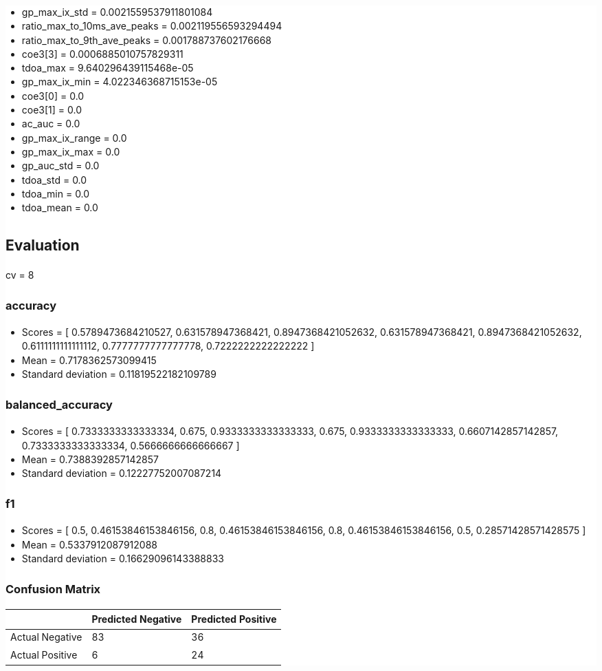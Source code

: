 - gp_max_ix_std = 0.0021559537911801084
- ratio_max_to_10ms_ave_peaks = 0.002119556593294494
- ratio_max_to_9th_ave_peaks = 0.001788737602176668
- coe3[3] = 0.0006885010757829311
- tdoa_max = 9.640296439115468e-05
- gp_max_ix_min = 4.022346368715153e-05
- coe3[0] = 0.0
- coe3[1] = 0.0
- ac_auc = 0.0
- gp_max_ix_range = 0.0
- gp_max_ix_max = 0.0
- gp_auc_std = 0.0
- tdoa_std = 0.0
- tdoa_min = 0.0
- tdoa_mean = 0.0

## Evaluation
cv = 8
### accuracy
- Scores = [ 0.5789473684210527, 0.631578947368421, 0.8947368421052632, 0.631578947368421, 0.8947368421052632, 0.6111111111111112, 0.7777777777777778, 0.7222222222222222 ]
- Mean = 0.7178362573099415
- Standard deviation = 0.11819522182109789

### balanced_accuracy
- Scores = [ 0.7333333333333334, 0.675, 0.9333333333333333, 0.675, 0.9333333333333333, 0.6607142857142857, 0.7333333333333334, 0.5666666666666667 ]
- Mean = 0.7388392857142857
- Standard deviation = 0.12227752007087214

### f1
- Scores = [ 0.5, 0.46153846153846156, 0.8, 0.46153846153846156, 0.8, 0.46153846153846156, 0.5, 0.28571428571428575 ]
- Mean = 0.5337912087912088
- Standard deviation = 0.16629096143388833

### Confusion Matrix
|  | Predicted Negative | Predicted Positive |
| --- | --- | --- |
| Actual Negative | 83 | 36 |
| Actual Positive | 6 | 24 |

      